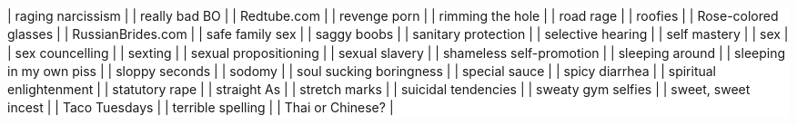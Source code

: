 | raging narcissism |
| really bad BO |
| Redtube.com |
| revenge porn |
| rimming the hole |
| road rage |
| roofies |
| Rose-colored glasses |
| RussianBrides.com |
| safe family sex |
| saggy boobs |
| sanitary protection |
| selective hearing |
| self mastery |
| sex |
| sex councelling |
| sexting |
| sexual propositioning |
| sexual slavery |
| shameless self-promotion |
| sleeping around |
| sleeping in my own piss |
| sloppy seconds |
| sodomy |
| soul sucking boringness |
| special sauce |
| spicy diarrhea |
| spiritual enlightenment |
| statutory rape |
| straight As |
| stretch marks |
| suicidal tendencies |
| sweaty gym selfies |
| sweet, sweet incest |
| Taco Tuesdays |
| terrible spelling |
| Thai or Chinese? |